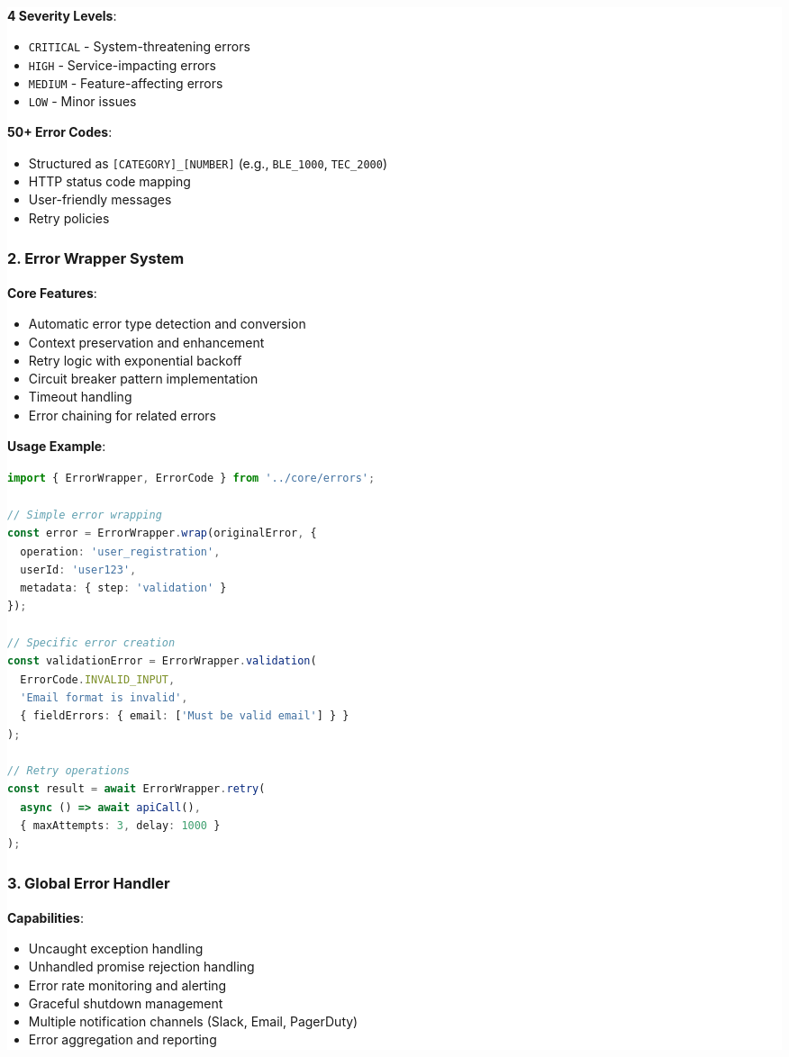 **4 Severity Levels**:
- `CRITICAL` - System-threatening errors
- `HIGH` - Service-impacting errors
- `MEDIUM` - Feature-affecting errors
- `LOW` - Minor issues

**50+ Error Codes**:
- Structured as `[CATEGORY]_[NUMBER]` (e.g., `BLE_1000`, `TEC_2000`)
- HTTP status code mapping
- User-friendly messages
- Retry policies

### 2. Error Wrapper System

**Core Features**:
- Automatic error type detection and conversion
- Context preservation and enhancement
- Retry logic with exponential backoff
- Circuit breaker pattern implementation
- Timeout handling
- Error chaining for related errors

**Usage Example**:
```typescript
import { ErrorWrapper, ErrorCode } from '../core/errors';

// Simple error wrapping
const error = ErrorWrapper.wrap(originalError, {
  operation: 'user_registration',
  userId: 'user123',
  metadata: { step: 'validation' }
});

// Specific error creation
const validationError = ErrorWrapper.validation(
  ErrorCode.INVALID_INPUT,
  'Email format is invalid',
  { fieldErrors: { email: ['Must be valid email'] } }
);

// Retry operations
const result = await ErrorWrapper.retry(
  async () => await apiCall(),
  { maxAttempts: 3, delay: 1000 }
);
```

### 3. Global Error Handler

**Capabilities**:
- Uncaught exception handling
- Unhandled promise rejection handling
- Error rate monitoring and alerting
- Graceful shutdown management
- Multiple notification channels (Slack, Email, PagerDuty)
- Error aggregation and reporting
